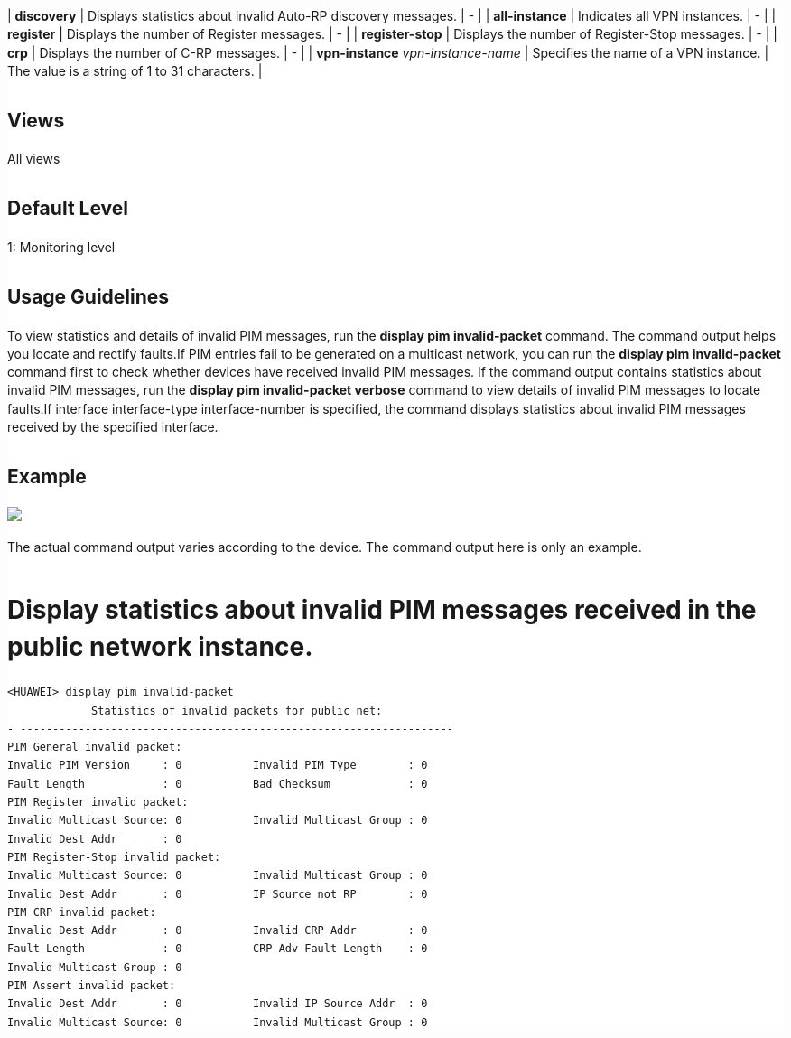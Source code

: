 | **discovery** | Displays statistics about invalid Auto-RP discovery messages. | - |
| **all-instance** | Indicates all VPN instances. | - |
| **register** | Displays the number of Register messages. | - |
| **register-stop** | Displays the number of Register-Stop messages. | - |
| **crp** | Displays the number of C-RP messages. | - |
| **vpn-instance** *vpn-instance-name* | Specifies the name of a VPN instance. | The value is a string of 1 to 31 characters. |



Views
-----

All views


Default Level
-------------

1: Monitoring level


Usage Guidelines
----------------

To view statistics and details of invalid PIM messages, run the **display pim invalid-packet** command. The command output helps you locate and rectify faults.If PIM entries fail to be generated on a multicast network, you can run the **display pim invalid-packet** command first to check whether devices have received invalid PIM messages. If the command output contains statistics about invalid PIM messages, run the **display pim invalid-packet verbose** command to view details of invalid PIM messages to locate faults.If interface interface-type interface-number is specified, the command displays statistics about invalid PIM messages received by the specified interface.


Example
-------

![](../public_sys-resources/note_3.0-en-us.png) 

The actual command output varies according to the device. The command output here is only an example.


# Display statistics about invalid PIM messages received in the public network instance.
```
<HUAWEI> display pim invalid-packet
             Statistics of invalid packets for public net:                      
- -------------------------------------------------------------------
PIM General invalid packet:
Invalid PIM Version     : 0           Invalid PIM Type        : 0
Fault Length            : 0           Bad Checksum            : 0
PIM Register invalid packet:
Invalid Multicast Source: 0           Invalid Multicast Group : 0
Invalid Dest Addr       : 0
PIM Register-Stop invalid packet:
Invalid Multicast Source: 0           Invalid Multicast Group : 0
Invalid Dest Addr       : 0           IP Source not RP        : 0
PIM CRP invalid packet:
Invalid Dest Addr       : 0           Invalid CRP Addr        : 0
Fault Length            : 0           CRP Adv Fault Length    : 0
Invalid Multicast Group : 0
PIM Assert invalid packet:
Invalid Dest Addr       : 0           Invalid IP Source Addr  : 0
Invalid Multicast Source: 0           Invalid Multicast Group : 0
```